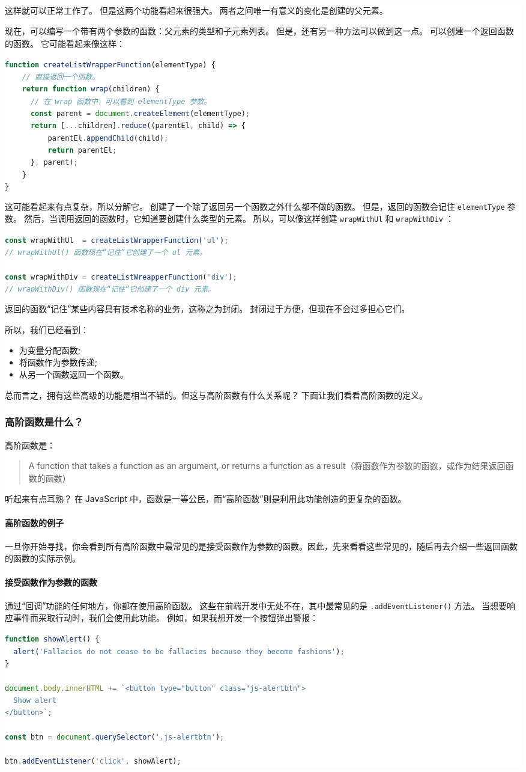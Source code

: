 这样就可以正常工作了。 但是这两个功能看起来很强大。 两者之间唯一有意义的变化是创建的父元素。

现在，可以编写一个带有两个参数的函数：父元素的类型和子元素列表。 但是，还有另一种方法可以做到这一点。 可以创建一个返回函数的函数。 它可能看起来像这样：
```js
function createListWrapperFunction(elementType) {
    // 直接返回一个函数。
    return function wrap(children) {
      // 在 wrap 函数中，可以看到 elementType 参数。
      const parent = document.createElement(elementType);
      return [...children].reduce((parentEl, child) => {
          parentEl.appendChild(child);
          return parentEl;
      }, parent);
    }
}
```

这可能看起来有点复杂，所以分解它。 创建了一个除了返回另一个函数之外什么都不做的函数。 但是，返回的函数会记住 `elementType` 参数。 然后，当调用返回的函数时，它知道要创建什么类型的元素。 所以，可以像这样创建 `wrapWithUl` 和 `wrapWithDiv` ：
```js
const wrapWithUl  = createListWrapperFunction('ul');
// wrapWithUl() 函数现在“记住”它创建了一个 ul 元素。
​
const wrapWithDiv = createListWreapperFunction('div');
// wrapWithDiv() 函数现在“记住”它创建了一个 div 元素。
```

返回的函数“记住”某些内容具有技术名称的业务，这称之为封闭。 封闭过于方便，但现在不会过多担心它们。

所以，我们已经看到：
- 为变量分配函数;
- 将函数作为参数传递; 
- 从另一个函数返回一个函数。

总而言之，拥有这些高级的功能是相当不错的。但这与高阶函数有什么关系呢？ 下面让我们看看高阶函数的定义。

### 高阶函数是什么？

高阶函数是：
> A function that takes a function as an argument, or returns a function as a result（将函数作为参数的函数，或作为结果返回函数的函数）

听起来有点耳熟？ 在 JavaScript 中，函数是一等公民，而“高阶函数”则是利用此功能创造的更复杂的函数。 

#### 高阶函数的例子

一旦你开始寻找，你会看到所有高阶函数中最常见的是接受函数作为参数的函数。因此，先来看看这些常见的，随后再去介绍一些返回函数的函数的实际示例。

#### 接受函数作为参数的函数

通过“回调”功能的任何地方，你都在使用高阶函数。 这些在前端开发中无处不在，其中最常见的是 `.addEventListener()` 方法。 当想要响应事件而采取行动时，我们会使用此功能。 例如，如果我想开发一个按钮弹出警报：
```js
function showAlert() {
  alert('Fallacies do not cease to be fallacies because they become fashions');
}
​
document.body.innerHTML += `<button type="button" class="js-alertbtn">
  Show alert
</button>`;
​
const btn = document.querySelector('.js-alertbtn');
​
btn.addEventListener('click', showAlert);
```
